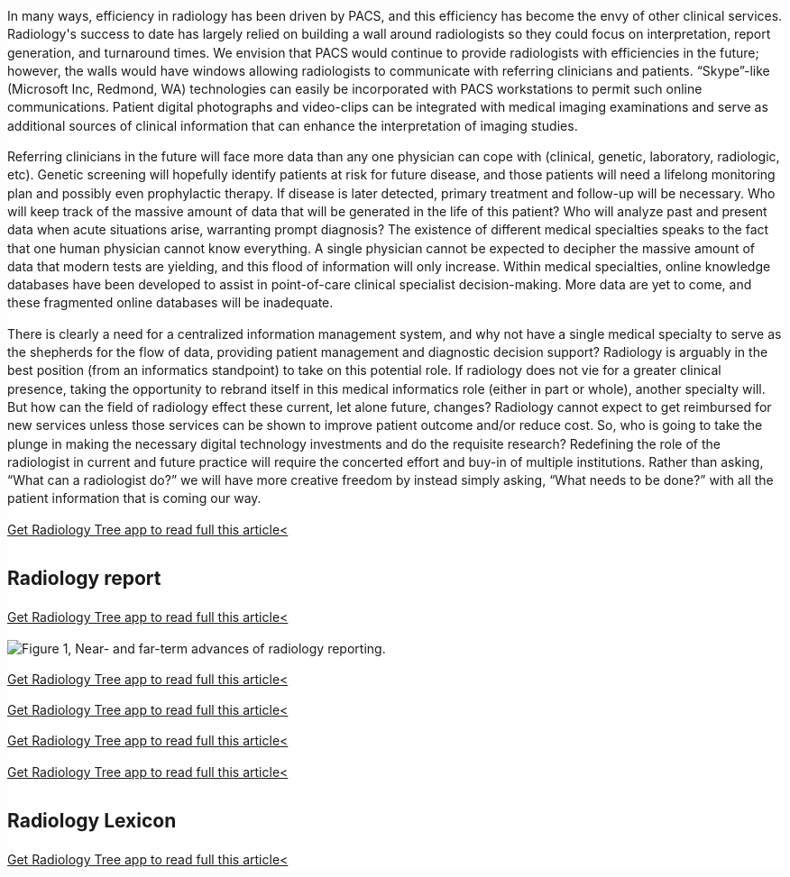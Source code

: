 In many ways, efficiency in radiology has been driven by PACS, and this efficiency has become the envy of other clinical services. Radiology's success to date has largely relied on building a wall around radiologists so they could focus on interpretation, report generation, and turnaround times. We envision that PACS would continue to provide radiologists with efficiencies in the future; however, the walls would have windows allowing radiologists to communicate with referring clinicians and patients. “Skype”-like (Microsoft Inc, Redmond, WA) technologies can easily be incorporated with PACS workstations to permit such online communications. Patient digital photographs and video-clips can be integrated with medical imaging examinations and serve as additional sources of clinical information that can enhance the interpretation of imaging studies.

Referring clinicians in the future will face more data than any one physician can cope with (clinical, genetic, laboratory, radiologic, etc). Genetic screening will hopefully identify patients at risk for future disease, and those patients will need a lifelong monitoring plan and possibly even prophylactic therapy. If disease is later detected, primary treatment and follow-up will be necessary. Who will keep track of the massive amount of data that will be generated in the life of this patient? Who will analyze past and present data when acute situations arise, warranting prompt diagnosis? The existence of different medical specialties speaks to the fact that one human physician cannot know everything. A single physician cannot be expected to decipher the massive amount of data that modern tests are yielding, and this flood of information will only increase. Within medical specialties, online knowledge databases have been developed to assist in point-of-care clinical specialist decision-making. More data are yet to come, and these fragmented online databases will be inadequate.

There is clearly a need for a centralized information management system, and why not have a single medical specialty to serve as the shepherds for the flow of data, providing patient management and diagnostic decision support? Radiology is arguably in the best position (from an informatics standpoint) to take on this potential role. If radiology does not vie for a greater clinical presence, taking the opportunity to rebrand itself in this medical informatics role (either in part or whole), another specialty will. But how can the field of radiology effect these current, let alone future, changes? Radiology cannot expect to get reimbursed for new services unless those services can be shown to improve patient outcome and/or reduce cost. So, who is going to take the plunge in making the necessary digital technology investments and do the requisite research? Redefining the role of the radiologist in current and future practice will require the concerted effort and buy-in of multiple institutions. Rather than asking, “What can a radiologist do?” we will have more creative freedom by instead simply asking, “What needs to be done?” with all the patient information that is coming our way.

[Get Radiology Tree app to read full this article<](https://clinicalpub.com/app)

## Radiology report

[Get Radiology Tree app to read full this article<](https://clinicalpub.com/app)

![Figure 1, Near- and far-term advances of radiology reporting.](https://storage.googleapis.com/dl.dentistrykey.com/clinical/DigitizationofMedicine/0_1s20S1076633213004169.jpg)

[Get Radiology Tree app to read full this article<](https://clinicalpub.com/app)

[Get Radiology Tree app to read full this article<](https://clinicalpub.com/app)

[Get Radiology Tree app to read full this article<](https://clinicalpub.com/app)

[Get Radiology Tree app to read full this article<](https://clinicalpub.com/app)

## Radiology Lexicon

[Get Radiology Tree app to read full this article<](https://clinicalpub.com/app)
